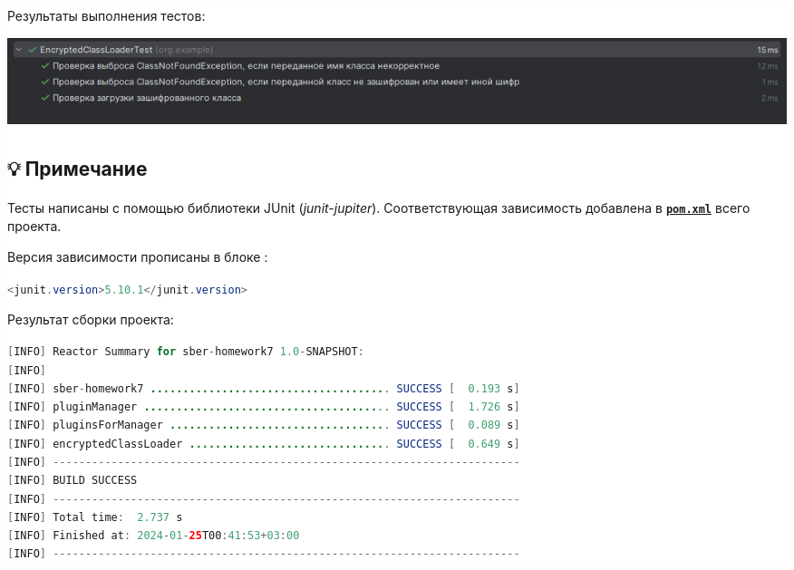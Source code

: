 Результаты выполнения тестов:

![encryptedClassLoaderTests](https://github.com/MironovNikita/sber-homework7/blob/main/res/encryptedClassLoaderTests.png)

## 💡 Примечание

Тесты написаны с помощью библиотеки JUnit (*junit-jupiter*). Соответствующая зависимость добавлена в [**`pom.xml`**](https://github.com/MironovNikita/sber-homework7/blob/main/pom.xml) всего проекта.

Версия зависимости прописаны в блоке *<properties></properties>*:

```java
<junit.version>5.10.1</junit.version>
```

Результат сборки проекта:

```java
[INFO] Reactor Summary for sber-homework7 1.0-SNAPSHOT:
[INFO] 
[INFO] sber-homework7 ..................................... SUCCESS [  0.193 s]
[INFO] pluginManager ...................................... SUCCESS [  1.726 s]
[INFO] pluginsForManager .................................. SUCCESS [  0.089 s]
[INFO] encryptedClassLoader ............................... SUCCESS [  0.649 s]
[INFO] ------------------------------------------------------------------------
[INFO] BUILD SUCCESS
[INFO] ------------------------------------------------------------------------
[INFO] Total time:  2.737 s
[INFO] Finished at: 2024-01-25T00:41:53+03:00
[INFO] ------------------------------------------------------------------------
```